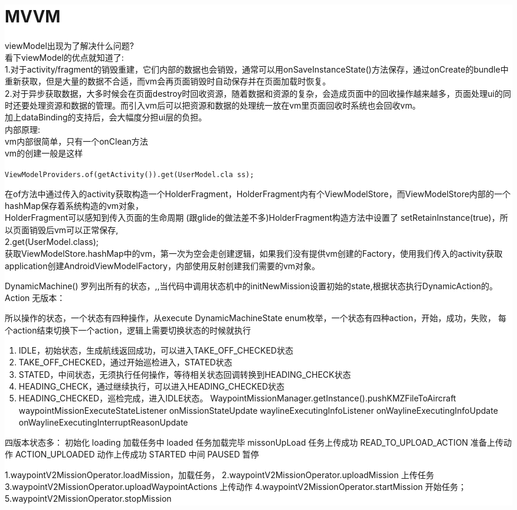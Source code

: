 

# MVVM

viewModel出现为了解决什么问题?          
看下viewModel的优点就知道了:         
1.对于activity/fragment的销毁重建，它们内部的数据也会销毁，通常可以用onSaveInstanceState()方法保存，通过onCreate的bundle中重新获取，但是大量的数据不合适，而vm会再页面销毁时自动保存并在页面加载时恢复。      
2.对于异步获取数据，大多时候会在页面destroy时回收资源，随着数据和资源的复杂，会造成页面中的回收操作越来越多，页面处理ui的同时还要处理资源和数据的管理。而引入vm后可以把资源和数据的处理统一放在vm里页面回收时系统也会回收vm。           
加上dataBinding的支持后，会大幅度分担ui层的负担。    
内部原理:    
vm内部很简单，只有一个onClean方法        
vm的创建一般是这样      

    ViewModelProviders.of(getActivity()).get(UserModel.cla ss);

在of方法中通过传入的activity获取构造一个HolderFragment，HolderFragment内有个ViewModelStore，而ViewModelStore内部的一个hashMap保存着系统构造的vm对象，         
HolderFragment可以感知到传入页面的生命周期 (跟glide的做法差不多)HolderFragment构造方法中设置了 setRetainInstance(true)，所以页面销毁后vm可以正常保存,       
2.get(UserModel.class);        
获取ViewModelStore.hashMap中的vm，第一次为空会走创建逻辑，如果我们没有提供vm创建的Factory，使用我们传入的activity获取application创建AndroidViewModelFactory，内部使用反射创建我们需要的vm对象。            


DynamicMachine()
罗列出所有的状态，,,当代码中调用状态机中的initNewMission设置初始的state,根据状态执行DynamicAction的。
Action
无版本：

所以操作的状态，一个状态有四种操作，从execute
DynamicMachineState enum枚举，一个状态有四种action，开始，成功，失败，
每个action结束切换下一个action，逻辑上需要切换状态的时候就执行
1. IDLE，初始状态，生成航线返回成功，可以进入TAKE_OFF_CHECKED状态
2. TAKE_OFF_CHECKED，通过开始巡检进入，STATED状态
3. STATED，中间状态，无须执行任何操作，等待相关状态回调转换到HEADING_CHECK状态
4. HEADING_CHECK，通过继续执行，可以进入HEADING_CHECKED状态
5. HEADING_CHECKED，巡检完成，进入IDLE状态。
   WaypointMissionManager.getInstance().pushKMZFileToAircraft
   waypointMissionExecuteStateListener onMissionStateUpdate
   waylineExecutingInfoListener onWaylineExecutingInfoUpdate onWaylineExecutingInterruptReasonUpdate

四版本状态多：
初始化
loading 加载任务中
loaded 任务加载完毕
missonUpLoad 任务上传成功
READ_TO_UPLOAD_ACTION 准备上传动作
ACTION_UPLOADED 动作上传成功
STARTED 中间
PAUSED 暂停

1.waypointV2MissionOperator.loadMission，加载任务，
2.waypointV2MissionOperator.uploadMission 上传任务
3.waypointV2MissionOperator.uploadWaypointActions 上传动作
4.waypointV2MissionOperator.startMission 开始任务；
5.waypointV2MissionOperator.stopMission
